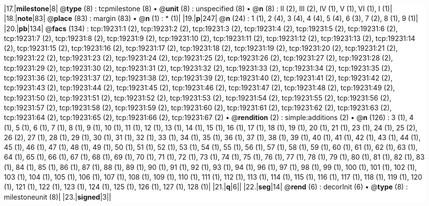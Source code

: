 |17.|__milestone__|8| @__type__ (8) : tcpmilestone (8)  •  @__unit__ (8) : unspecified (8)  •  @__n__ (8) : II (2), III (2), IV (1), V (1), VI (1), I (1)|
|18.|__note__|83| @__place__ (83) : margin (83)  •  @__n__ (1) : * (1)|
|19.|__p__|247| @__n__ (24) : 1 (1), 2 (4), 3 (4), 4 (4), 5 (4), 6 (3), 7 (2), 8 (1), 9 (1)|
|20.|__pb__|134| @__facs__ (134) : tcp:19231:1 (2), tcp:19231:2 (2), tcp:19231:3 (2), tcp:19231:4 (2), tcp:19231:5 (2), tcp:19231:6 (2), tcp:19231:7 (2), tcp:19231:8 (2), tcp:19231:9 (2), tcp:19231:10 (2), tcp:19231:11 (2), tcp:19231:12 (2), tcp:19231:13 (2), tcp:19231:14 (2), tcp:19231:15 (2), tcp:19231:16 (2), tcp:19231:17 (2), tcp:19231:18 (2), tcp:19231:19 (2), tcp:19231:20 (2), tcp:19231:21 (2), tcp:19231:22 (2), tcp:19231:23 (2), tcp:19231:24 (2), tcp:19231:25 (2), tcp:19231:26 (2), tcp:19231:27 (2), tcp:19231:28 (2), tcp:19231:29 (2), tcp:19231:30 (2), tcp:19231:31 (2), tcp:19231:32 (2), tcp:19231:33 (2), tcp:19231:34 (2), tcp:19231:35 (2), tcp:19231:36 (2), tcp:19231:37 (2), tcp:19231:38 (2), tcp:19231:39 (2), tcp:19231:40 (2), tcp:19231:41 (2), tcp:19231:42 (2), tcp:19231:43 (2), tcp:19231:44 (2), tcp:19231:45 (2), tcp:19231:46 (2), tcp:19231:47 (2), tcp:19231:48 (2), tcp:19231:49 (2), tcp:19231:50 (2), tcp:19231:51 (2), tcp:19231:52 (2), tcp:19231:53 (2), tcp:19231:54 (2), tcp:19231:55 (2), tcp:19231:56 (2), tcp:19231:57 (2), tcp:19231:58 (2), tcp:19231:59 (2), tcp:19231:60 (2), tcp:19231:61 (2), tcp:19231:62 (2), tcp:19231:63 (2), tcp:19231:64 (2), tcp:19231:65 (2), tcp:19231:66 (2), tcp:19231:67 (2)  •  @__rendition__ (2) : simple:additions (2)  •  @__n__ (126) : 3 (1), 4 (1), 5 (1), 6 (1), 7 (1), 8 (1), 9 (1), 10 (1), 11 (1), 12 (1), 13 (1), 14 (1), 15 (1), 16 (1), 17 (1), 18 (1), 19 (1), 20 (1), 21 (1), 23 (1), 24 (1), 25 (2), 26 (2), 27 (1), 28 (1), 29 (1), 30 (1), 31 (1), 32 (1), 33 (1), 34 (1), 35 (1), 36 (1), 37 (1), 38 (1), 39 (1), 40 (1), 41 (1), 42 (1), 43 (1), 44 (1), 45 (1), 46 (1), 47 (1), 48 (1), 49 (1), 50 (1), 51 (1), 52 (1), 53 (1), 54 (1), 55 (1), 56 (1), 57 (1), 58 (1), 59 (1), 60 (1), 61 (1), 62 (1), 63 (1), 64 (1), 65 (1), 66 (1), 67 (1), 68 (1), 69 (1), 70 (1), 71 (1), 72 (1), 73 (1), 74 (1), 75 (1), 76 (1), 77 (1), 78 (1), 79 (1), 80 (1), 81 (1), 82 (1), 83 (1), 84 (1), 85 (1), 86 (1), 87 (1), 88 (1), 89 (1), 90 (1), 91 (1), 92 (1), 93 (1), 94 (1), 96 (1), 97 (1), 98 (1), 99 (1), 100 (1), 101 (1), 102 (1), 103 (1), 104 (1), 105 (1), 106 (1), 107 (1), 108 (1), 109 (1), 110 (1), 111 (1), 112 (1), 113 (1), 114 (1), 115 (1), 116 (1), 117 (1), 118 (1), 119 (1), 120 (1), 121 (1), 122 (1), 123 (1), 124 (1), 125 (1), 126 (1), 127 (1), 128 (1)|
|21.|__q__|6||
|22.|__seg__|14| @__rend__ (6) : decorInit (6)  •  @__type__ (8) : milestoneunit (8)|
|23.|__signed__|3||
